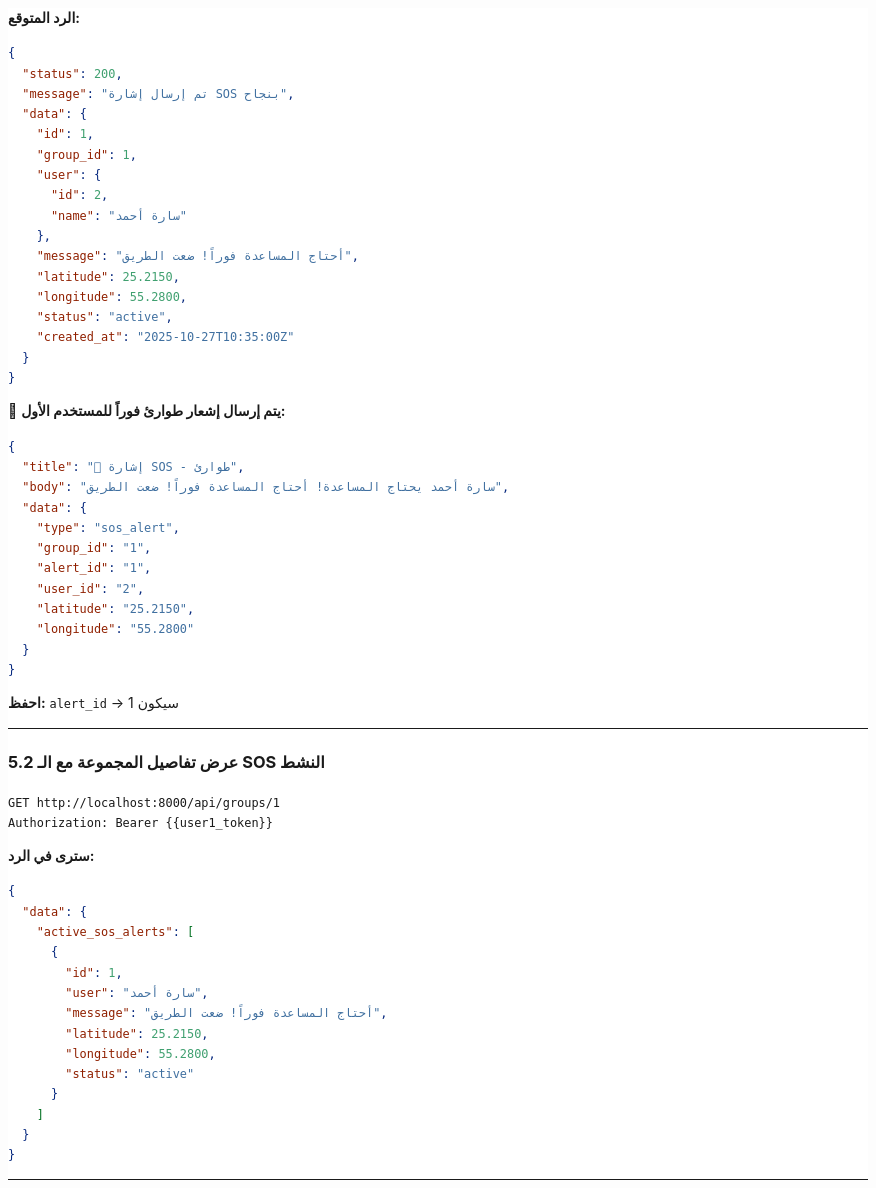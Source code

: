 **الرد المتوقع:**
```json
{
  "status": 200,
  "message": "تم إرسال إشارة SOS بنجاح",
  "data": {
    "id": 1,
    "group_id": 1,
    "user": {
      "id": 2,
      "name": "سارة أحمد"
    },
    "message": "أحتاج المساعدة فوراً! ضعت الطريق",
    "latitude": 25.2150,
    "longitude": 55.2800,
    "status": "active",
    "created_at": "2025-10-27T10:35:00Z"
  }
}
```

🚨 **يتم إرسال إشعار طوارئ فوراً للمستخدم الأول:**
```json
{
  "title": "🚨 إشارة SOS - طوارئ",
  "body": "سارة أحمد يحتاج المساعدة! أحتاج المساعدة فوراً! ضعت الطريق",
  "data": {
    "type": "sos_alert",
    "group_id": "1",
    "alert_id": "1",
    "user_id": "2",
    "latitude": "25.2150",
    "longitude": "55.2800"
  }
}
```

**احفظ:** `alert_id` → سيكون 1

---

### 5.2 عرض تفاصيل المجموعة مع الـ SOS النشط
```http
GET http://localhost:8000/api/groups/1
Authorization: Bearer {{user1_token}}
```

**سترى في الرد:**
```json
{
  "data": {
    "active_sos_alerts": [
      {
        "id": 1,
        "user": "سارة أحمد",
        "message": "أحتاج المساعدة فوراً! ضعت الطريق",
        "latitude": 25.2150,
        "longitude": 55.2800,
        "status": "active"
      }
    ]
  }
}
```

---
